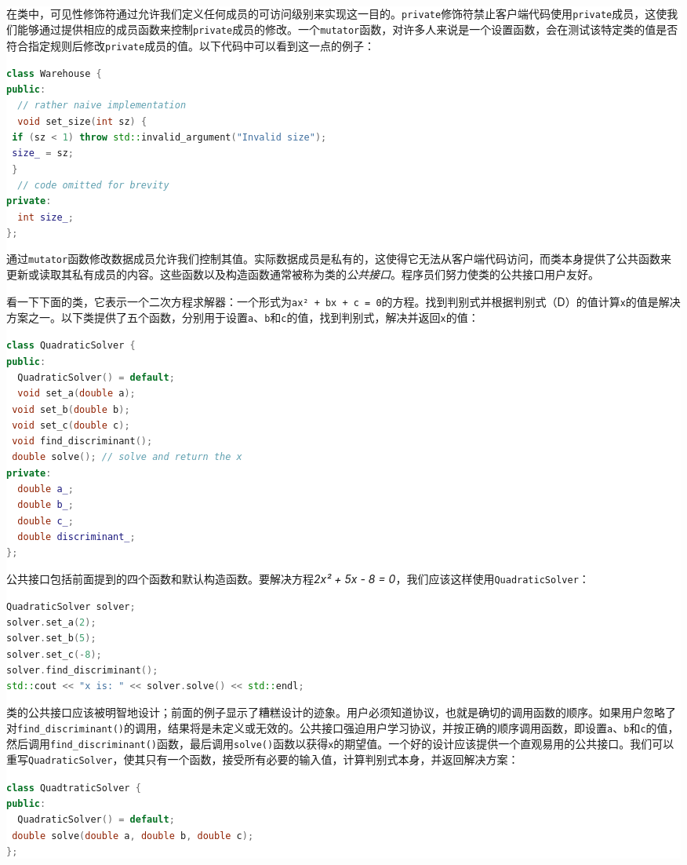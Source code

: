 在类中，可见性修饰符通过允许我们定义任何成员的可访问级别来实现这一目的。`private`修饰符禁止客户端代码使用`private`成员，这使我们能够通过提供相应的成员函数来控制`private`成员的修改。一个`mutator`函数，对许多人来说是一个设置函数，会在测试该特定类的值是否符合指定规则后修改`private`成员的值。以下代码中可以看到这一点的例子：

```cpp
class Warehouse {
public:
  // rather naive implementation
  void set_size(int sz) {
 if (sz < 1) throw std::invalid_argument("Invalid size");
 size_ = sz;
 }
  // code omitted for brevity
private:
  int size_;
};
```

通过`mutator`函数修改数据成员允许我们控制其值。实际数据成员是私有的，这使得它无法从客户端代码访问，而类本身提供了公共函数来更新或读取其私有成员的内容。这些函数以及构造函数通常被称为类的*公共接口*。程序员们努力使类的公共接口用户友好。

看一下下面的类，它表示一个二次方程求解器：一个形式为`ax² + bx + c = 0`的方程。找到判别式并根据判别式（D）的值计算`x`的值是解决方案之一。以下类提供了五个函数，分别用于设置`a`、`b`和`c`的值，找到判别式，解决并返回`x`的值：

```cpp
class QuadraticSolver {
public:
  QuadraticSolver() = default;
  void set_a(double a);
 void set_b(double b);
 void set_c(double c);
 void find_discriminant();
 double solve(); // solve and return the x
private:
  double a_;
  double b_;
  double c_;
  double discriminant_;
};
```

公共接口包括前面提到的四个函数和默认构造函数。要解决方程*2x² + 5x - 8 = 0*，我们应该这样使用`QuadraticSolver`：

```cpp
QuadraticSolver solver;
solver.set_a(2);
solver.set_b(5);
solver.set_c(-8);
solver.find_discriminant();
std::cout << "x is: " << solver.solve() << std::endl;
```

类的公共接口应该被明智地设计；前面的例子显示了糟糕设计的迹象。用户必须知道协议，也就是确切的调用函数的顺序。如果用户忽略了对`find_discriminant()`的调用，结果将是未定义或无效的。公共接口强迫用户学习协议，并按正确的顺序调用函数，即设置`a`、`b`和`c`的值，然后调用`find_discriminant()`函数，最后调用`solve()`函数以获得`x`的期望值。一个好的设计应该提供一个直观易用的公共接口。我们可以重写`QuadraticSolver`，使其只有一个函数，接受所有必要的输入值，计算判别式本身，并返回解决方案：

```cpp
class QuadtraticSolver {
public:
  QuadraticSolver() = default;
 double solve(double a, double b, double c);
};
```
